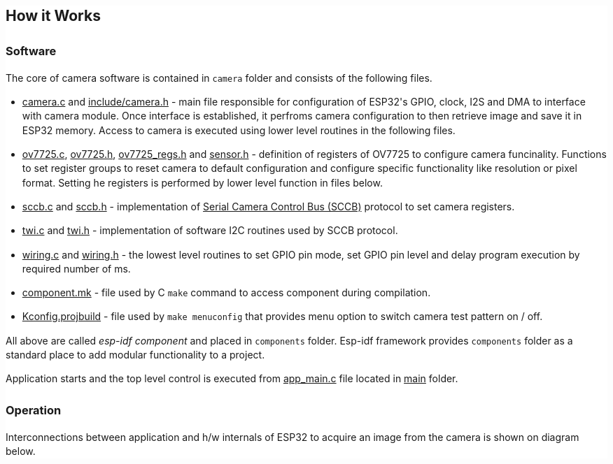 ## How it Works

### Software

The core of camera software is contained in `camera` folder and consists of the following files.

* [camera.c](components/camera/camera.c) and [include/camera.h](components/camera/include/camera.h) - main file responsible for configuration of ESP32's GPIO, clock, I2S and DMA to interface with camera module. Once interface is established, it perfroms camera configuration to then retrieve image and save it in ESP32 memory. Access to camera is executed using lower level routines in the following files.

* [ov7725.c](components/camera/ov7725.c), [ov7725.h](components/camera/ov7725.h), [ov7725_regs.h](components/camera/ov7725_regs.h) and [sensor.h](components/camera/sensor.h) - definition of registers of OV7725 to configure camera funcinality. Functions to set register groups to reset camera to default configuration and configure specific functionality like resolution or pixel format. Setting he registers is performed by lower level function in files below.

* [sccb.c](components/camera/sccb.c) and [sccb.h](components/camera/sccb.h) - implementation of [Serial Camera Control Bus (SCCB)](http://www.ovt.com/download_document.php?type=document&DID=63) protocol to set camera registers.

* [twi.c](components/camera/twi.c) and [twi.h](components/camera/twi.h) - implementation of software I2C routines used by SCCB protocol.

* [wiring.c](components/camera/wiring.c) and [wiring.h](components/camera/wiring.h) - the lowest level routines to set GPIO pin mode, set GPIO pin level and delay program execution by required number of ms.

* [component.mk](components/camera/component.mk) - file used by C `make` command to access component during compilation.

* [Kconfig.projbuild](components/camera/Kconfig.projbuild) - file used by `make menuconfig` that provides menu option to switch camera test pattern on / off.

All above are called _esp-idf component_ and placed in `components` folder. Esp-idf framework provides `components` folder as a standard place to add modular functionality to a project.

Application starts and the top level control is executed from [app_main.c](main/app_main.c) file located in [main](main) folder.

### Operation

Interconnections between application and h/w internals of ESP32 to acquire an image from the camera is shown on diagram below.
